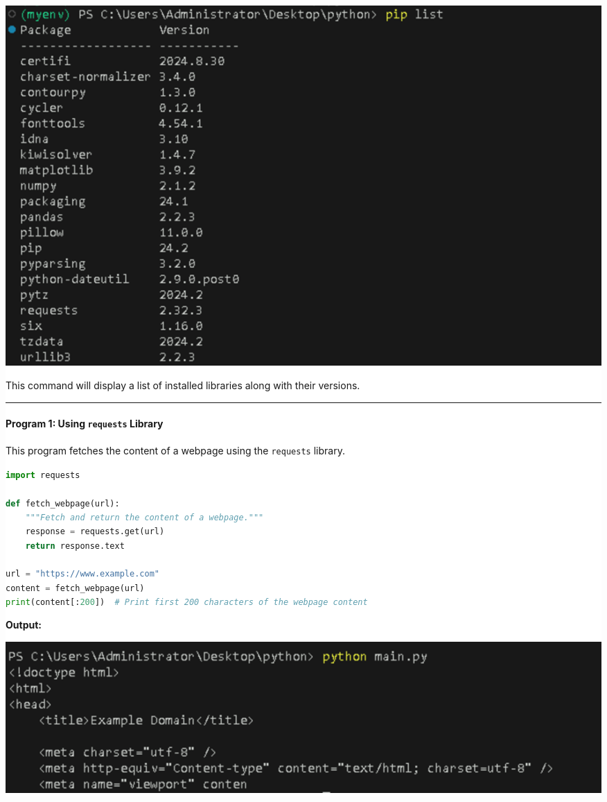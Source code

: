 ![alt text](images/pip10.png)

This command will display a list of installed libraries along with their versions.

---


#### **Program 1: Using `requests` Library**

This program fetches the content of a webpage using the `requests` library.

```python
import requests

def fetch_webpage(url):
    """Fetch and return the content of a webpage."""
    response = requests.get(url)
    return response.text

url = "https://www.example.com"
content = fetch_webpage(url)
print(content[:200])  # Print first 200 characters of the webpage content
```

**Output:**

![alt text](images/pip11.png)
